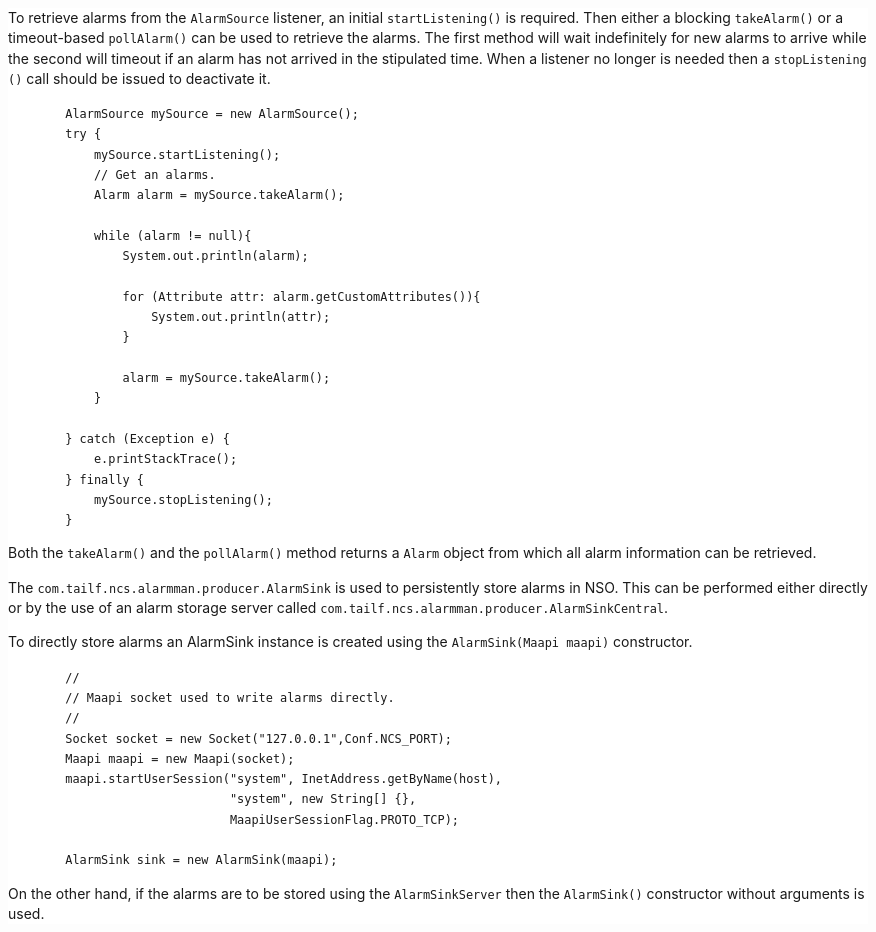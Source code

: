 To retrieve alarms from the `AlarmSource` listener, an initial `startListening()` is required. Then either a blocking `takeAlarm()` or a timeout-based `pollAlarm()` can be used to retrieve the alarms. The first method will wait indefinitely for new alarms to arrive while the second will timeout if an alarm has not arrived in the stipulated time. When a listener no longer is needed then a `stopListening()` call should be issued to deactivate it.

```
        AlarmSource mySource = new AlarmSource();
        try {
            mySource.startListening();
            // Get an alarms.
            Alarm alarm = mySource.takeAlarm();

            while (alarm != null){
                System.out.println(alarm);

                for (Attribute attr: alarm.getCustomAttributes()){
                    System.out.println(attr);
                }

                alarm = mySource.takeAlarm();
            }

        } catch (Exception e) {
            e.printStackTrace();
        } finally {
            mySource.stopListening();
        }
```

Both the `takeAlarm()` and the `pollAlarm()` method returns a `Alarm` object from which all alarm information can be retrieved.

The `com.tailf.ncs.alarmman.producer.AlarmSink` is used to persistently store alarms in NSO. This can be performed either directly or by the use of an alarm storage server called `com.tailf.ncs.alarmman.producer.AlarmSinkCentral`.

To directly store alarms an AlarmSink instance is created using the `AlarmSink(Maapi maapi)` constructor.

```
        //
        // Maapi socket used to write alarms directly.
        //
        Socket socket = new Socket("127.0.0.1",Conf.NCS_PORT);
        Maapi maapi = new Maapi(socket);
        maapi.startUserSession("system", InetAddress.getByName(host),
                               "system", new String[] {},
                               MaapiUserSessionFlag.PROTO_TCP);

        AlarmSink sink = new AlarmSink(maapi);
```

On the other hand, if the alarms are to be stored using the `AlarmSinkServer` then the `AlarmSink()` constructor without arguments is used.
